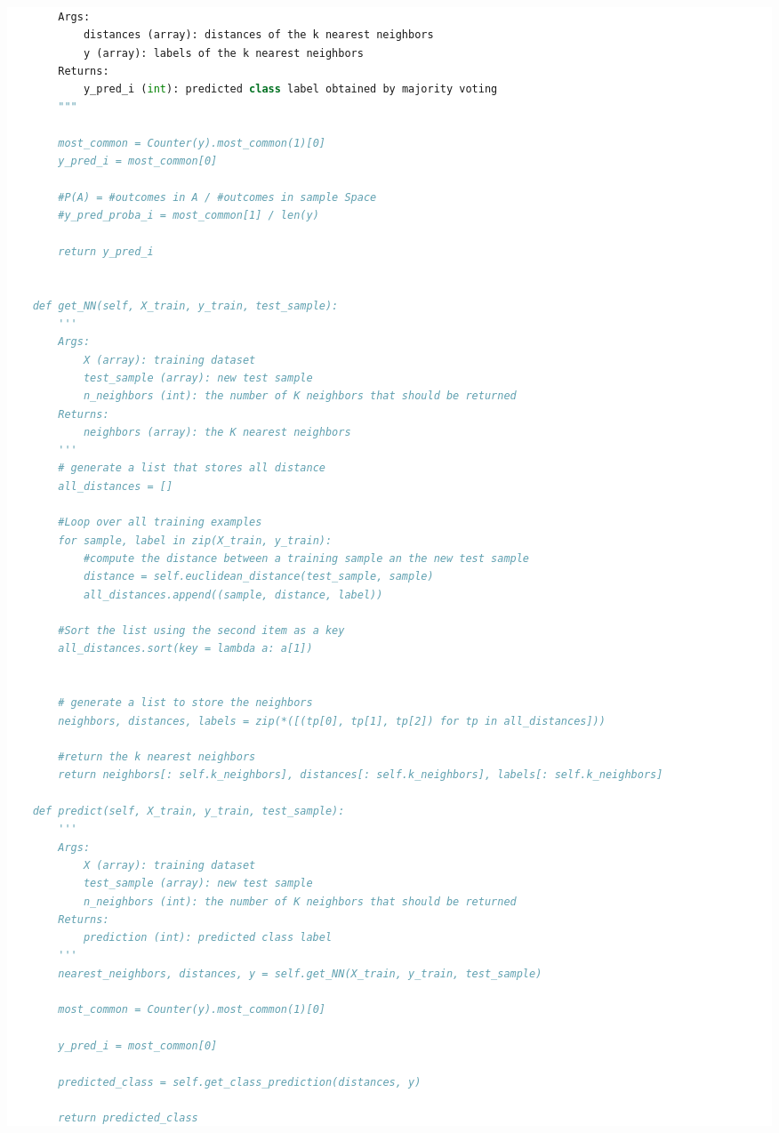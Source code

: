 ```python
        Args:
            distances (array): distances of the k nearest neighbors
            y (array): labels of the k nearest neighbors
        Returns:
            y_pred_i (int): predicted class label obtained by majority voting
        """
        
        most_common = Counter(y).most_common(1)[0]
        y_pred_i = most_common[0]
        
        #P(A) = #outcomes in A / #outcomes in sample Space
        #y_pred_proba_i = most_common[1] / len(y)

        return y_pred_i

    
    def get_NN(self, X_train, y_train, test_sample):
        '''
        Args: 
            X (array): training dataset
            test_sample (array): new test sample
            n_neighbors (int): the number of K neighbors that should be returned
        Returns:
            neighbors (array): the K nearest neighbors
        '''
        # generate a list that stores all distance
        all_distances = [] 
        
        #Loop over all training examples
        for sample, label in zip(X_train, y_train):
            #compute the distance between a training sample an the new test sample
            distance = self.euclidean_distance(test_sample, sample)
            all_distances.append((sample, distance, label))
        
        #Sort the list using the second item as a key
        all_distances.sort(key = lambda a: a[1])

       
        # generate a list to store the neighbors
        neighbors, distances, labels = zip(*([(tp[0], tp[1], tp[2]) for tp in all_distances]))

        #return the k nearest neighbors
        return neighbors[: self.k_neighbors], distances[: self.k_neighbors], labels[: self.k_neighbors]

    def predict(self, X_train, y_train, test_sample):
        '''
        Args: 
            X (array): training dataset
            test_sample (array): new test sample
            n_neighbors (int): the number of K neighbors that should be returned
        Returns:
            prediction (int): predicted class label
        '''
        nearest_neighbors, distances, y = self.get_NN(X_train, y_train, test_sample)

        most_common = Counter(y).most_common(1)[0]
        
        y_pred_i = most_common[0]
               
        predicted_class = self.get_class_prediction(distances, y)
        
        return predicted_class
```